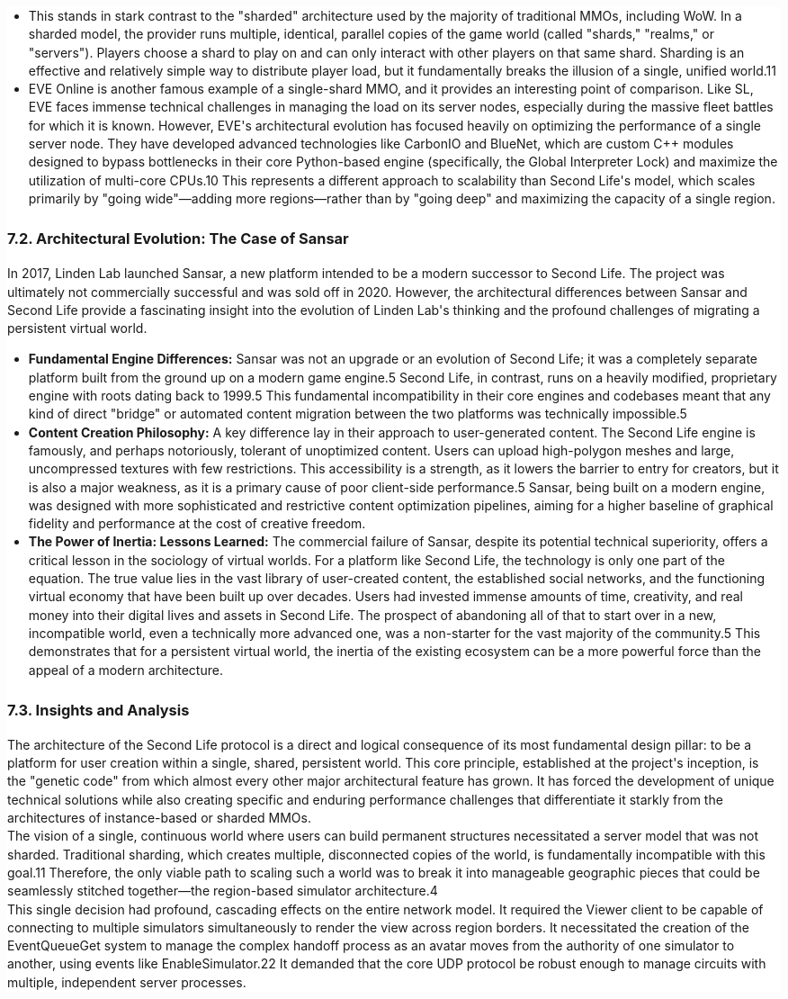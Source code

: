   * This stands in stark contrast to the "sharded" architecture used by the majority of traditional MMOs, including WoW. In a sharded model, the provider runs multiple, identical, parallel copies of the game world (called "shards," "realms," or "servers"). Players choose a shard to play on and can only interact with other players on that same shard. Sharding is an effective and relatively simple way to distribute player load, but it fundamentally breaks the illusion of a single, unified world.11  
  * EVE Online is another famous example of a single-shard MMO, and it provides an interesting point of comparison. Like SL, EVE faces immense technical challenges in managing the load on its server nodes, especially during the massive fleet battles for which it is known. However, EVE's architectural evolution has focused heavily on optimizing the performance of a single server node. They have developed advanced technologies like CarbonIO and BlueNet, which are custom C++ modules designed to bypass bottlenecks in their core Python-based engine (specifically, the Global Interpreter Lock) and maximize the utilization of multi-core CPUs.10 This represents a different approach to scalability than Second Life's model, which scales primarily by "going wide"—adding more regions—rather than by "going deep" and maximizing the capacity of a single region.

### **7.2. Architectural Evolution: The Case of Sansar**

In 2017, Linden Lab launched Sansar, a new platform intended to be a modern successor to Second Life. The project was ultimately not commercially successful and was sold off in 2020\. However, the architectural differences between Sansar and Second Life provide a fascinating insight into the evolution of Linden Lab's thinking and the profound challenges of migrating a persistent virtual world.

* **Fundamental Engine Differences:** Sansar was not an upgrade or an evolution of Second Life; it was a completely separate platform built from the ground up on a modern game engine.5 Second Life, in contrast, runs on a heavily modified, proprietary engine with roots dating back to 1999\.5 This fundamental incompatibility in their core engines and codebases meant that any kind of direct "bridge" or automated content migration between the two platforms was technically impossible.5  
* **Content Creation Philosophy:** A key difference lay in their approach to user-generated content. The Second Life engine is famously, and perhaps notoriously, tolerant of unoptimized content. Users can upload high-polygon meshes and large, uncompressed textures with few restrictions. This accessibility is a strength, as it lowers the barrier to entry for creators, but it is also a major weakness, as it is a primary cause of poor client-side performance.5 Sansar, being built on a modern engine, was designed with more sophisticated and restrictive content optimization pipelines, aiming for a higher baseline of graphical fidelity and performance at the cost of creative freedom.  
* **The Power of Inertia: Lessons Learned:** The commercial failure of Sansar, despite its potential technical superiority, offers a critical lesson in the sociology of virtual worlds. For a platform like Second Life, the technology is only one part of the equation. The true value lies in the vast library of user-created content, the established social networks, and the functioning virtual economy that have been built up over decades. Users had invested immense amounts of time, creativity, and real money into their digital lives and assets in Second Life. The prospect of abandoning all of that to start over in a new, incompatible world, even a technically more advanced one, was a non-starter for the vast majority of the community.5 This demonstrates that for a persistent virtual world, the inertia of the existing ecosystem can be a more powerful force than the appeal of a modern architecture.

### **7.3. Insights and Analysis**

The architecture of the Second Life protocol is a direct and logical consequence of its most fundamental design pillar: to be a platform for user creation within a single, shared, persistent world. This core principle, established at the project's inception, is the "genetic code" from which almost every other major architectural feature has grown. It has forced the development of unique technical solutions while also creating specific and enduring performance challenges that differentiate it starkly from the architectures of instance-based or sharded MMOs.  
The vision of a single, continuous world where users can build permanent structures necessitated a server model that was not sharded. Traditional sharding, which creates multiple, disconnected copies of the world, is fundamentally incompatible with this goal.11 Therefore, the only viable path to scaling such a world was to break it into manageable geographic pieces that could be seamlessly stitched together—the region-based simulator architecture.4  
This single decision had profound, cascading effects on the entire network model. It required the Viewer client to be capable of connecting to multiple simulators simultaneously to render the view across region borders. It necessitated the creation of the EventQueueGet system to manage the complex handoff process as an avatar moves from the authority of one simulator to another, using events like EnableSimulator.22 It demanded that the core UDP protocol be robust enough to manage circuits with multiple, independent server processes.  